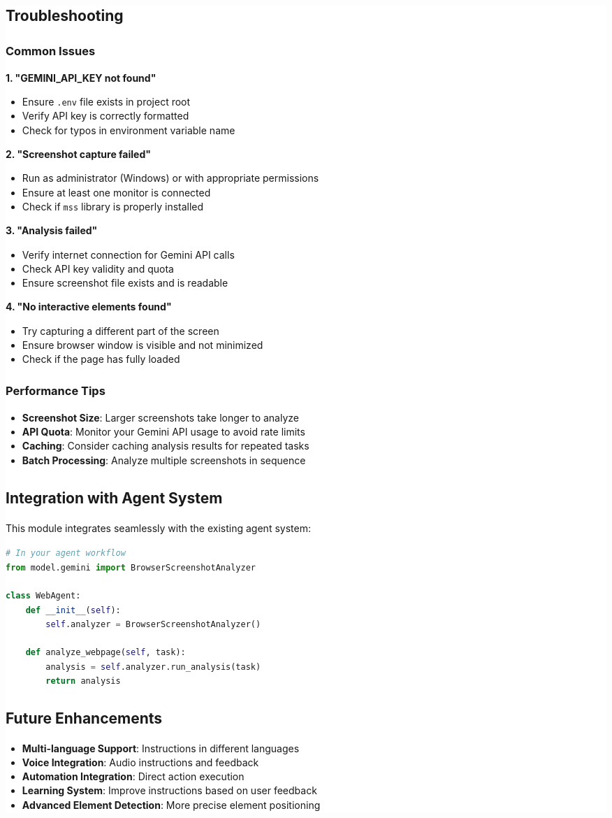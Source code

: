 ## Troubleshooting

### Common Issues

**1. "GEMINI_API_KEY not found"**
- Ensure `.env` file exists in project root
- Verify API key is correctly formatted
- Check for typos in environment variable name

**2. "Screenshot capture failed"**
- Run as administrator (Windows) or with appropriate permissions
- Ensure at least one monitor is connected
- Check if `mss` library is properly installed

**3. "Analysis failed"**
- Verify internet connection for Gemini API calls
- Check API key validity and quota
- Ensure screenshot file exists and is readable

**4. "No interactive elements found"**
- Try capturing a different part of the screen
- Ensure browser window is visible and not minimized
- Check if the page has fully loaded

### Performance Tips

- **Screenshot Size**: Larger screenshots take longer to analyze
- **API Quota**: Monitor your Gemini API usage to avoid rate limits
- **Caching**: Consider caching analysis results for repeated tasks
- **Batch Processing**: Analyze multiple screenshots in sequence

## Integration with Agent System

This module integrates seamlessly with the existing agent system:

```python
# In your agent workflow
from model.gemini import BrowserScreenshotAnalyzer

class WebAgent:
    def __init__(self):
        self.analyzer = BrowserScreenshotAnalyzer()
    
    def analyze_webpage(self, task):
        analysis = self.analyzer.run_analysis(task)
        return analysis
```

## Future Enhancements

- **Multi-language Support**: Instructions in different languages
- **Voice Integration**: Audio instructions and feedback
- **Automation Integration**: Direct action execution
- **Learning System**: Improve instructions based on user feedback
- **Advanced Element Detection**: More precise element positioning
